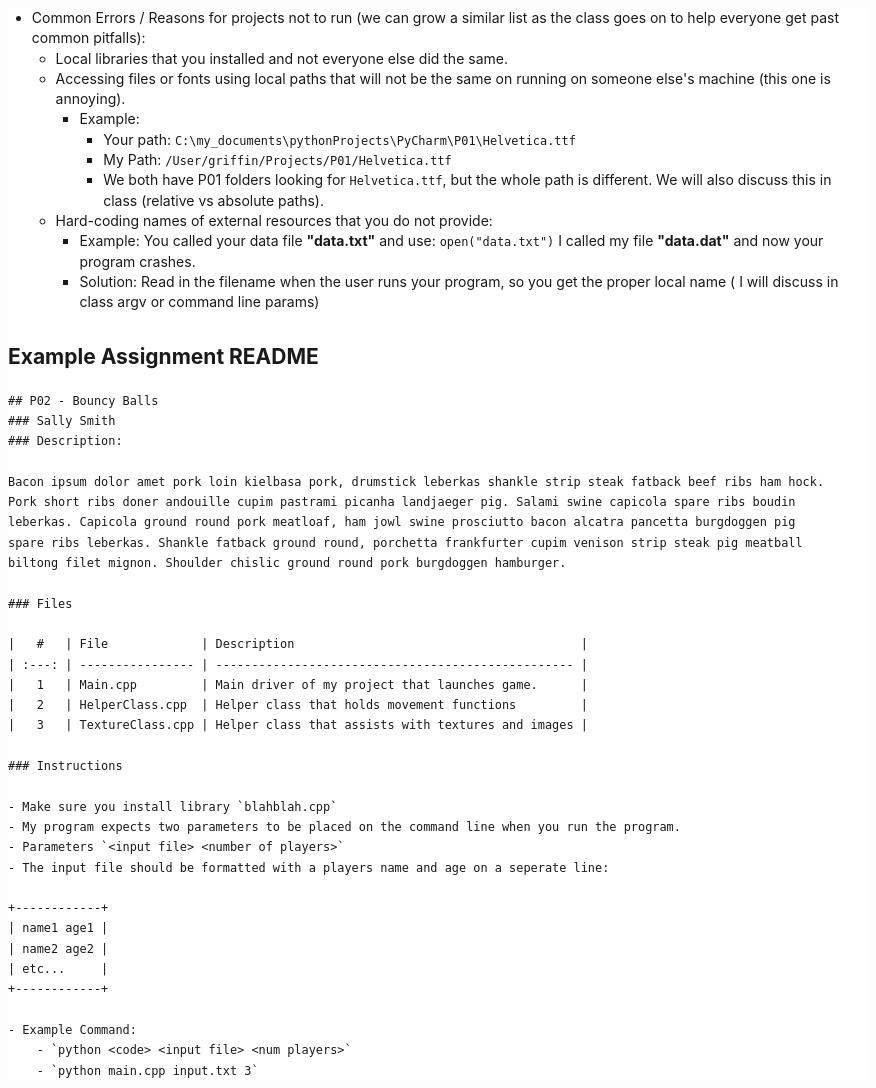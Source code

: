 - Common Errors / Reasons for projects not to run (we can grow a similar list as the class goes on to help everyone get past common pitfalls):
  - Local libraries that you installed and not everyone else did the same.
  - Accessing files or fonts using local paths that will not be the same on running on someone else's machine (this one is annoying).
    - Example:
      - Your path: `C:\my_documents\pythonProjects\PyCharm\P01\Helvetica.ttf`
      - My Path: `/User/griffin/Projects/P01/Helvetica.ttf`
      - We both have P01 folders looking for `Helvetica.ttf`, but the whole path is different. We will also discuss this in class (relative vs absolute paths).
  - Hard-coding names of external resources that you do not provide:
    - Example: You called your data file **"data.txt"** and use: `open("data.txt")` I called my file **"data.dat"** and now your program crashes.
    - Solution: Read in the filename when the user runs your program, so you get the proper local name ( I will discuss in class argv or command line params)

## Example Assignment README

```
## P02 - Bouncy Balls
### Sally Smith
### Description:

Bacon ipsum dolor amet pork loin kielbasa pork, drumstick leberkas shankle strip steak fatback beef ribs ham hock.
Pork short ribs doner andouille cupim pastrami picanha landjaeger pig. Salami swine capicola spare ribs boudin
leberkas. Capicola ground round pork meatloaf, ham jowl swine prosciutto bacon alcatra pancetta burgdoggen pig
spare ribs leberkas. Shankle fatback ground round, porchetta frankfurter cupim venison strip steak pig meatball
biltong filet mignon. Shoulder chislic ground round pork burgdoggen hamburger.

### Files

|   #   | File             | Description                                        |
| :---: | ---------------- | -------------------------------------------------- |
|   1   | Main.cpp         | Main driver of my project that launches game.      |
|   2   | HelperClass.cpp  | Helper class that holds movement functions         |
|   3   | TextureClass.cpp | Helper class that assists with textures and images |

### Instructions

- Make sure you install library `blahblah.cpp`
- My program expects two parameters to be placed on the command line when you run the program.
- Parameters `<input file> <number of players>`
- The input file should be formatted with a players name and age on a seperate line:

+------------+
| name1 age1 |
| name2 age2 |
| etc...     |
+------------+

- Example Command:
    - `python <code> <input file> <num players>`
    - `python main.cpp input.txt 3`

```
